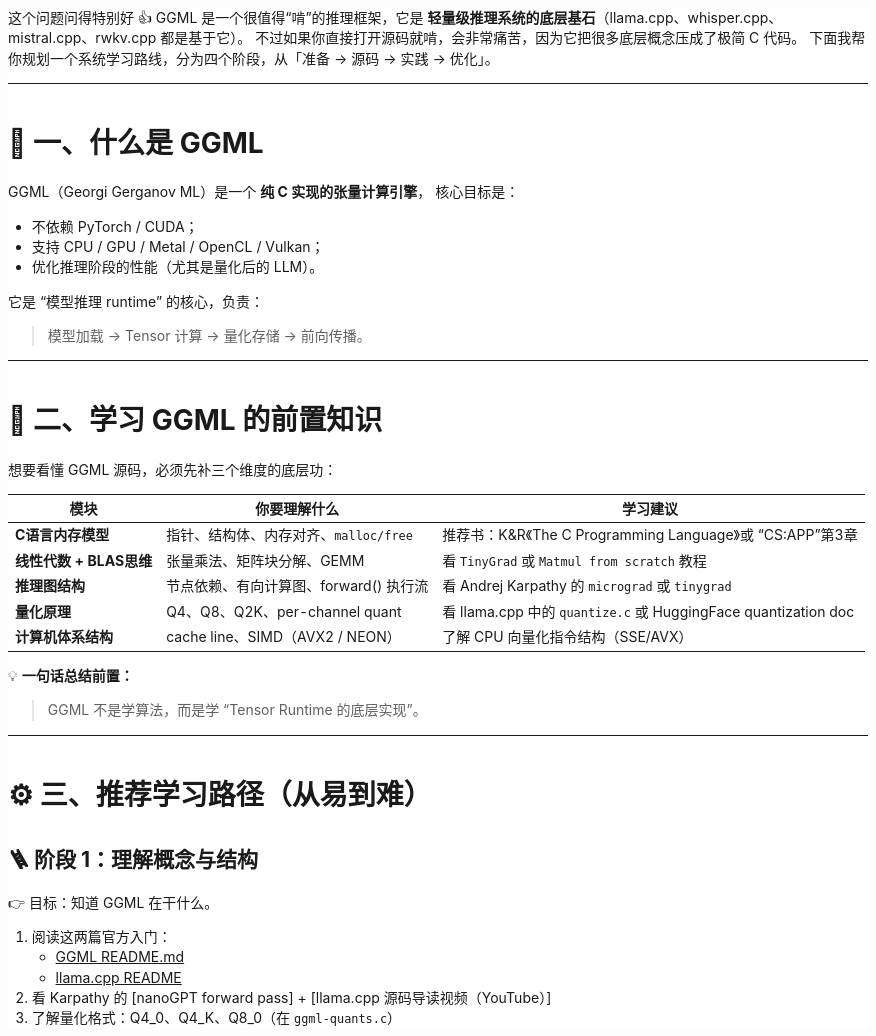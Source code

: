 这个问题问得特别好 👍
 GGML 是一个很值得“啃”的推理框架，它是 **轻量级推理系统的底层基石**（llama.cpp、whisper.cpp、mistral.cpp、rwkv.cpp 都是基于它）。
 不过如果你直接打开源码就啃，会非常痛苦，因为它把很多底层概念压成了极简 C 代码。
 下面我帮你规划一个系统学习路线，分为四个阶段，从「准备 → 源码 → 实践 → 优化」。

------

# 🧩 一、什么是 GGML

GGML（Georgi Gerganov ML）是一个 **纯 C 实现的张量计算引擎**，
 核心目标是：

- 不依赖 PyTorch / CUDA；
- 支持 CPU / GPU / Metal / OpenCL / Vulkan；
- 优化推理阶段的性能（尤其是量化后的 LLM）。

它是 “模型推理 runtime” 的核心，负责：

> 模型加载 → Tensor 计算 → 量化存储 → 前向传播。

------

# 🧠 二、学习 GGML 的前置知识

想要看懂 GGML 源码，必须先补三个维度的底层功：

| 模块                    | 你要理解什么                           | 学习建议                                                     |
| ----------------------- | -------------------------------------- | ------------------------------------------------------------ |
| **C语言内存模型**       | 指针、结构体、内存对齐、`malloc/free`  | 推荐书：K&R《The C Programming Language》或 “CS:APP”第3章    |
| **线性代数 + BLAS思维** | 张量乘法、矩阵块分解、GEMM             | 看 `TinyGrad` 或 `Matmul from scratch` 教程                  |
| **推理图结构**          | 节点依赖、有向计算图、forward() 执行流 | 看 Andrej Karpathy 的 `micrograd` 或 `tinygrad`              |
| **量化原理**            | Q4、Q8、Q2K、per-channel quant         | 看 llama.cpp 中的 `quantize.c` 或 HuggingFace quantization doc |
| **计算机体系结构**      | cache line、SIMD（AVX2 / NEON）        | 了解 CPU 向量化指令结构（SSE/AVX）                           |

💡 **一句话总结前置：**

> GGML 不是学算法，而是学 “Tensor Runtime 的底层实现”。

------

# ⚙️ 三、推荐学习路径（从易到难）

## 🪜 阶段 1：理解概念与结构

👉 目标：知道 GGML 在干什么。

1. 阅读这两篇官方入门：
   - [GGML README.md](https://github.com/ggerganov/ggml)
   - [llama.cpp README](https://github.com/ggerganov/llama.cpp)
2. 看 Karpathy 的 [nanoGPT forward pass] + [llama.cpp 源码导读视频（YouTube）]
3. 了解量化格式：Q4_0、Q4_K、Q8_0（在 `ggml-quants.c`）
